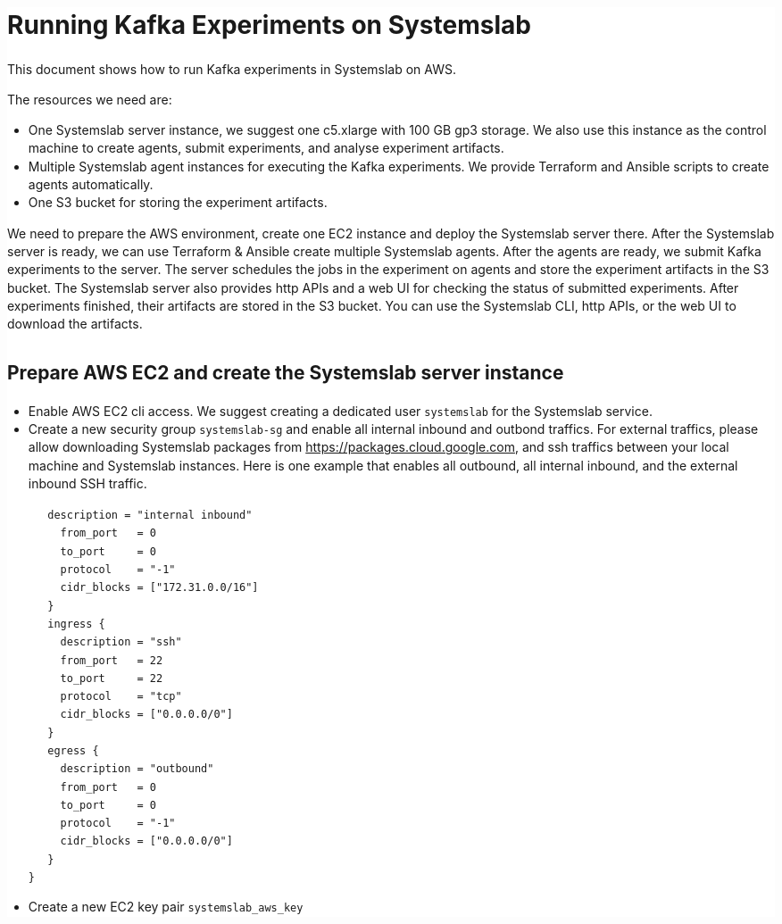 # Running Kafka Experiments on Systemslab
This document shows how to run Kafka experiments in Systemslab on AWS.

The resources we need are:
- One Systemslab server instance, we suggest one c5.xlarge with 100 GB gp3 storage. We also use this instance as the control machine to create agents, submit experiments, and analyse experiment artifacts.
- Multiple Systemslab agent instances for executing the Kafka experiments. We provide Terraform and Ansible scripts to create agents automatically.
- One S3 bucket for storing the experiment artifacts. 

We need to prepare the AWS environment, create one EC2 instance and deploy the Systemslab server there. After the Systemslab server is ready, we can use Terraform & Ansible create multiple Systemslab agents. After the agents are ready, we submit Kafka experiments to the server. The server schedules the jobs in the experiment on agents and store the experiment artifacts in the S3 bucket. The Systemslab server also provides http APIs and a web UI for checking the status of submitted experiments. After experiments finished, their artifacts are stored in the S3 bucket. You can use the Systemslab CLI, http APIs, or the web UI to download the artifacts.


## Prepare AWS EC2 and create the Systemslab server instance

- Enable AWS EC2 cli access. We suggest creating a dedicated user `systemslab` for the Systemslab service.
- Create a new security group `systemslab-sg` and enable all internal inbound and outbond traffics. For external traffics, please allow downloading Systemslab packages from https://packages.cloud.google.com, and ssh traffics between your local machine and Systemslab instances. Here is one example that enables all outbound, all internal inbound, and the external inbound SSH traffic.
    ```ingress {
       description = "internal inbound"
         from_port   = 0
         to_port     = 0
         protocol    = "-1"
         cidr_blocks = ["172.31.0.0/16"]
       }
       ingress {
         description = "ssh"
         from_port   = 22
         to_port     = 22
         protocol    = "tcp"
         cidr_blocks = ["0.0.0.0/0"]
       }
       egress {
         description = "outbound"
         from_port   = 0
         to_port     = 0
         protocol    = "-1"
         cidr_blocks = ["0.0.0.0/0"]
       }
    }
- Create a new EC2 key pair `systemslab_aws_key`
